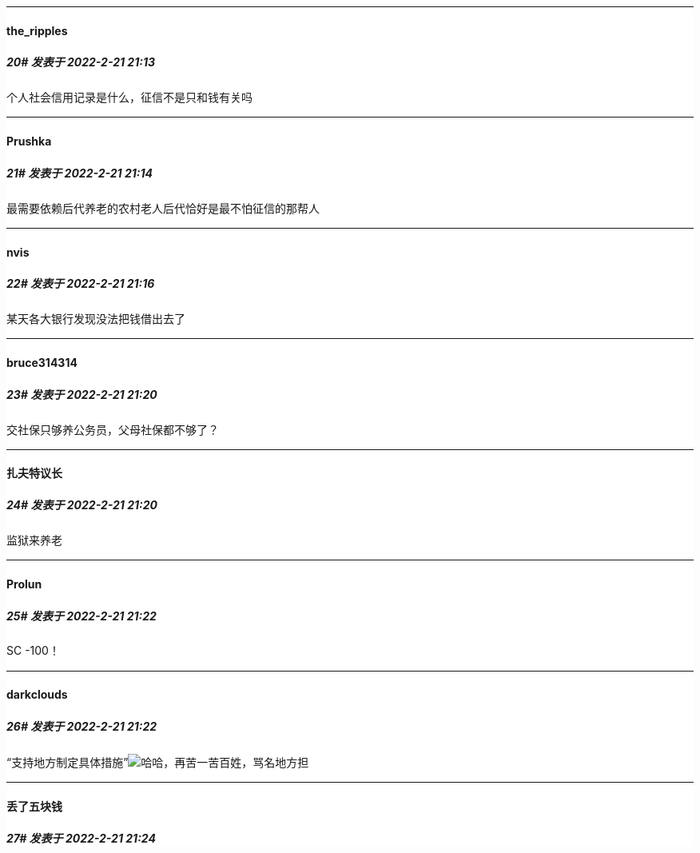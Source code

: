 *****

####  the_ripples  
##### 20#       发表于 2022-2-21 21:13

个人社会信用记录是什么，征信不是只和钱有关吗

*****

####  Prushka  
##### 21#       发表于 2022-2-21 21:14

最需要依赖后代养老的农村老人后代恰好是最不怕征信的那帮人

*****

####  nvis  
##### 22#       发表于 2022-2-21 21:16

某天各大银行发现没法把钱借出去了

*****

####  bruce314314  
##### 23#       发表于 2022-2-21 21:20

交社保只够养公务员，父母社保都不够了？

*****

####  扎夫特议长  
##### 24#       发表于 2022-2-21 21:20

监狱来养老

*****

####  Prolun  
##### 25#       发表于 2022-2-21 21:22

SC -100！

*****

####  darkclouds  
##### 26#       发表于 2022-2-21 21:22

“支持地方制定具体措施”<img src="https://static.saraba1st.com/image/smiley/face2017/067.png" referrerpolicy="no-referrer">哈哈，再苦一苦百姓，骂名地方担

*****

####  丢了五块钱  
##### 27#       发表于 2022-2-21 21:24
